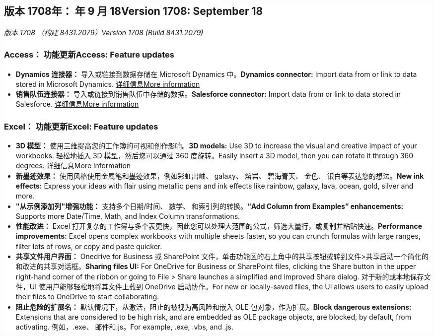 

## <a name="version-1708-september-18"></a><span data-ttu-id="4a5da-312">版本 1708年： 年 9 月 18</span><span class="sxs-lookup"><span data-stu-id="4a5da-312">Version 1708: September 18</span></span>
<span data-ttu-id="4a5da-313">*版本 1708 （构建 8431.2079）*</span><span class="sxs-lookup"><span data-stu-id="4a5da-313">*Version 1708 (Build 8431.2079)*</span></span>

### <a name="access-feature-updates"></a><span data-ttu-id="4a5da-314">Access： 功能更新</span><span class="sxs-lookup"><span data-stu-id="4a5da-314">Access: Feature updates</span></span>
-   <span data-ttu-id="4a5da-315">**Dynamics 连接器：** 导入或链接到数据存储在 Microsoft Dynamics 中。</span><span class="sxs-lookup"><span data-stu-id="4a5da-315">**Dynamics connector:** Import data from or link to data stored in Microsoft Dynamics.</span></span> [<span data-ttu-id="4a5da-316">详细信息</span><span class="sxs-lookup"><span data-stu-id="4a5da-316">More information</span></span>](https://support.office.com/article/636079c1-9fc3-4fca-8410-6596d62223da)
-   <span data-ttu-id="4a5da-317">**销售队伍连接器：** 导入或链接到销售队伍中存储的数据。</span><span class="sxs-lookup"><span data-stu-id="4a5da-317">**Salesforce connector:** Import data from or link to data stored in Salesforce.</span></span> [<span data-ttu-id="4a5da-318">详细信息</span><span class="sxs-lookup"><span data-stu-id="4a5da-318">More information</span></span>](https://support.office.com/article/7375ffb6-1d6a-46f1-bb0c-c6ac3c58f5a0)

### <a name="excel-feature-updates"></a><span data-ttu-id="4a5da-319">Excel： 功能更新</span><span class="sxs-lookup"><span data-stu-id="4a5da-319">Excel: Feature updates</span></span>
-   <span data-ttu-id="4a5da-320">**3D 模型：** 使用三维提高您的工作簿的可视和创作影响。</span><span class="sxs-lookup"><span data-stu-id="4a5da-320">**3D models:** Use 3D to increase the visual and creative impact of your workbooks.</span></span>  <span data-ttu-id="4a5da-321">轻松地插入 3D 模型，然后您可以通过 360 度旋转。</span><span class="sxs-lookup"><span data-stu-id="4a5da-321">Easily insert a 3D model, then you can rotate it through 360 degrees.</span></span> [<span data-ttu-id="4a5da-322">详细信息</span><span class="sxs-lookup"><span data-stu-id="4a5da-322">More information</span></span>](https://support.office.com/article/ec5feb79-b0af-47f6-a885-151fcc88ac0a)
-   <span data-ttu-id="4a5da-323">**新墨迹效果：** 使用风格使用金属笔和墨迹效果，例如彩虹出岫、 galaxy、 熔岩、 碧海青天、 金色、 银白等表达您的想法。</span><span class="sxs-lookup"><span data-stu-id="4a5da-323">**New ink effects:** Express your ideas with flair using metallic pens and ink effects like rainbow, galaxy, lava, ocean, gold, silver and more.</span></span>
-   <span data-ttu-id="4a5da-324">**"从示例添加列"增强功能：** 支持多个日期/时间、 数学、 和索引列的转换。</span><span class="sxs-lookup"><span data-stu-id="4a5da-324">**“Add Column from Examples” enhancements:** Supports more Date/Time, Math, and Index Column transformations.</span></span>
-   <span data-ttu-id="4a5da-325">**性能改进：** Excel 打开复杂的工作簿与多个表更快，因此您可以处理大范围的公式，筛选大量行，或复制并粘贴快速。</span><span class="sxs-lookup"><span data-stu-id="4a5da-325">**Performance improvements:** Excel opens complex workbooks with multiple sheets faster, so you can crunch formulas with large ranges, filter lots of rows, or copy and paste quicker.</span></span>
-   <span data-ttu-id="4a5da-326">**共享文件用户界面：** Onedrive for Business 或 SharePoint 文件，单击功能区的右上角中的共享按钮或转到文件\>共享启动一个简化的和改进的共享对话框。</span><span class="sxs-lookup"><span data-stu-id="4a5da-326">**Sharing files UI:** For OneDrive for Business or SharePoint files, clicking the Share button in the upper right-hand corner of the ribbon or going to File \> Share launches a simplified and improved Share dialog.</span></span> <span data-ttu-id="4a5da-327">对于新的或本地保存文件，UI 使用户能够轻松地将其文件上载到 OneDrive 启动协作。</span><span class="sxs-lookup"><span data-stu-id="4a5da-327">For new or locally-saved files, the UI allows users to easily upload their files to OneDrive to start collaborating.</span></span>
-   <span data-ttu-id="4a5da-328">**阻止危险的扩展名：** 默认情况下，从激活，阻止的被视为高风险和嵌入 OLE 包对象，作为扩展。</span><span class="sxs-lookup"><span data-stu-id="4a5da-328">**Block dangerous extensions:** Extensions that are considered to be high risk, and are embedded as OLE package objects, are blocked, by default, from activating.</span></span> <span data-ttu-id="4a5da-329">例如，.exe、 邮件和.js。</span><span class="sxs-lookup"><span data-stu-id="4a5da-329">For example, .exe, .vbs, and .js.</span></span>
